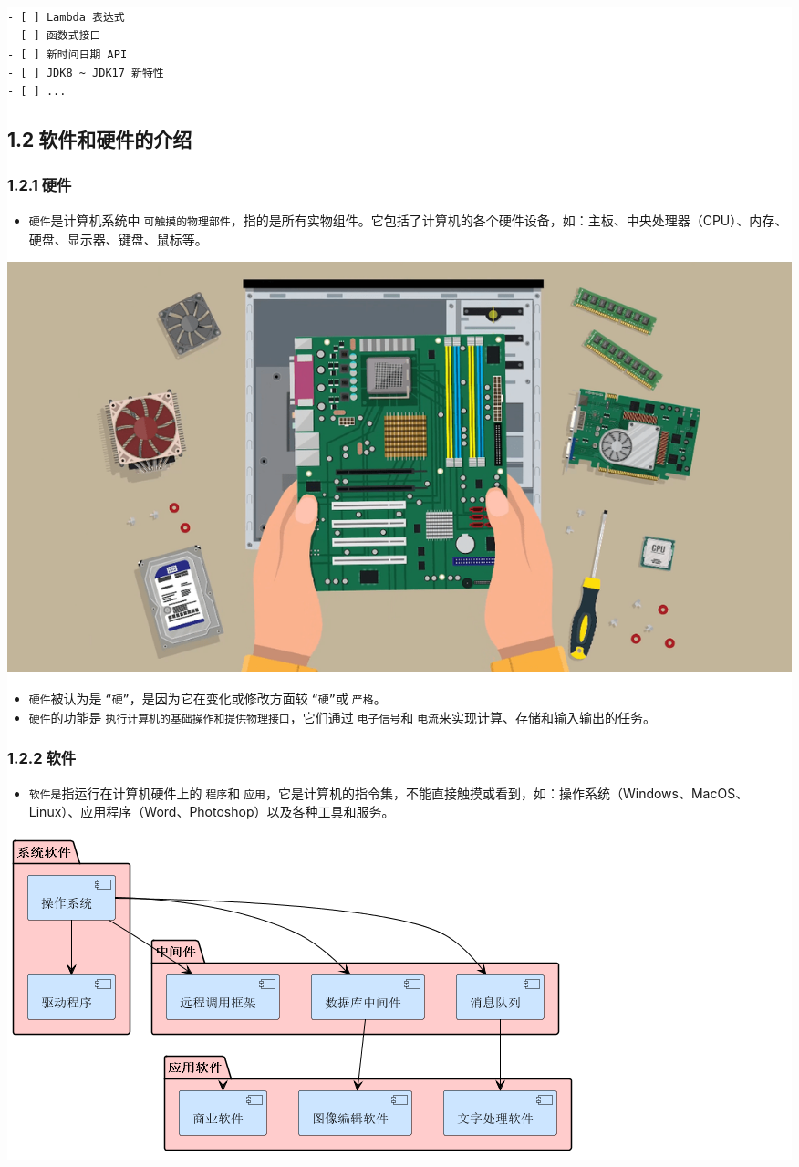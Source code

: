     - [ ] Lambda 表达式
    - [ ] 函数式接口
    - [ ] 新时间日期 API
    - [ ] JDK8 ~ JDK17 新特性
    - [ ] ...

## 1.2 软件和硬件的介绍

### 1.2.1 硬件

* `硬件`是计算机系统中 `可触摸的物理部件`，指的是所有实物组件。它包括了计算机的各个硬件设备，如：主板、中央处理器（CPU）、内存、硬盘、显示器、键盘、鼠标等。

![计算机硬件](./assets/1.png)

* `硬件`被认为是 `“硬”`，是因为它在变化或修改方面较 `“硬”`或 `严格`。
* `硬件`的功能是 `执行计算机的基础操作和提供物理接口`，它们通过 `电子信号`和 `电流`来实现计算、存储和输入输出的任务。

### 1.2.2 软件

* `软件是`指运行在计算机硬件上的 `程序`和 `应用`，它是计算机的指令集，不能直接触摸或看到，如：操作系统（Windows、MacOS、Linux）、应用程序（Word、Photoshop）以及各种工具和服务。

![计算机软件](./assets/2.png)
